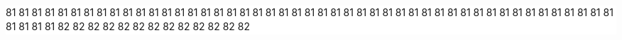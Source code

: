 81
81
81
81
81
81
81
81
81
81
81
81
81
81
81
81
81
81
81
81
81
81
81
81
81
81
81
81
81
81
81
81
81
81
81
81
81
81
81
81
81
81
81
81
81
81
81
81
81
81
81
82
82
82
82
82
82
82
82
82
82
82
82
82